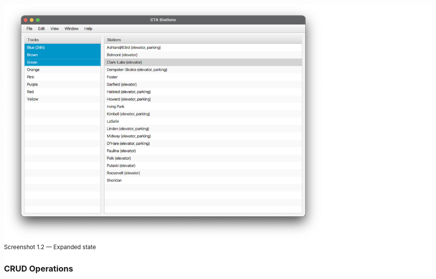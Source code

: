 <img width="640" src="https://github.com/hanggrian/IIT-ITM515/raw/assets/assignments/hw4/screenshot1_2.png"><br><small>Screenshot 1.2 &mdash; Expanded state</small>

### CRUD Operations
